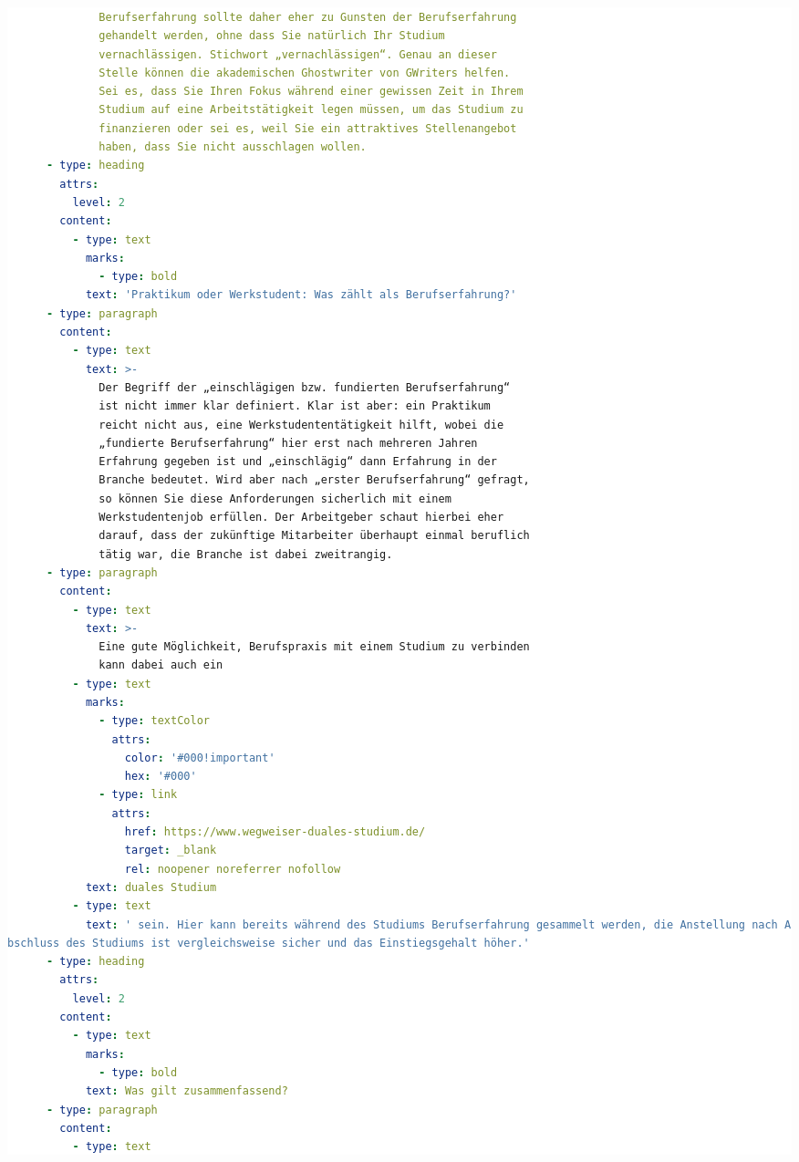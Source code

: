 ```yaml
              Berufserfahrung sollte daher eher zu Gunsten der Berufserfahrung
              gehandelt werden, ohne dass Sie natürlich Ihr Studium
              vernachlässigen. Stichwort „vernachlässigen“. Genau an dieser
              Stelle können die akademischen Ghostwriter von GWriters helfen.
              Sei es, dass Sie Ihren Fokus während einer gewissen Zeit in Ihrem
              Studium auf eine Arbeitstätigkeit legen müssen, um das Studium zu
              finanzieren oder sei es, weil Sie ein attraktives Stellenangebot
              haben, dass Sie nicht ausschlagen wollen.
      - type: heading
        attrs:
          level: 2
        content:
          - type: text
            marks:
              - type: bold
            text: 'Praktikum oder Werkstudent: Was zählt als Berufserfahrung?'
      - type: paragraph
        content:
          - type: text
            text: >-
              Der Begriff der „einschlägigen bzw. fundierten Berufserfahrung“
              ist nicht immer klar definiert. Klar ist aber: ein Praktikum
              reicht nicht aus, eine Werkstudententätigkeit hilft, wobei die
              „fundierte Berufserfahrung“ hier erst nach mehreren Jahren
              Erfahrung gegeben ist und „einschlägig“ dann Erfahrung in der
              Branche bedeutet. Wird aber nach „erster Berufserfahrung“ gefragt,
              so können Sie diese Anforderungen sicherlich mit einem
              Werkstudentenjob erfüllen. Der Arbeitgeber schaut hierbei eher
              darauf, dass der zukünftige Mitarbeiter überhaupt einmal beruflich
              tätig war, die Branche ist dabei zweitrangig.
      - type: paragraph
        content:
          - type: text
            text: >-
              Eine gute Möglichkeit, Berufspraxis mit einem Studium zu verbinden
              kann dabei auch ein 
          - type: text
            marks:
              - type: textColor
                attrs:
                  color: '#000!important'
                  hex: '#000'
              - type: link
                attrs:
                  href: https://www.wegweiser-duales-studium.de/
                  target: _blank
                  rel: noopener noreferrer nofollow
            text: duales Studium
          - type: text
            text: ' sein. Hier kann bereits während des Studiums Berufserfahrung gesammelt werden, die Anstellung nach Abschluss des Studiums ist vergleichsweise sicher und das Einstiegsgehalt höher.'
      - type: heading
        attrs:
          level: 2
        content:
          - type: text
            marks:
              - type: bold
            text: Was gilt zusammenfassend?
      - type: paragraph
        content:
          - type: text
```